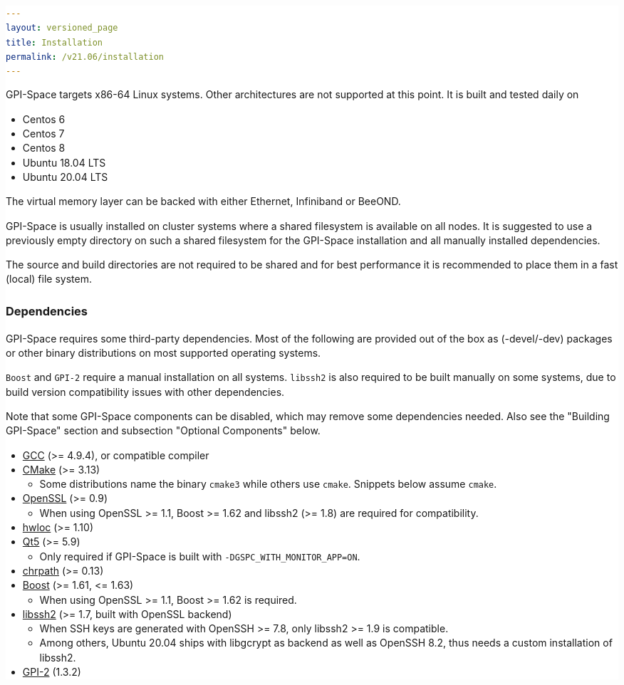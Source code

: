 ```yaml
---
layout: versioned_page
title: Installation
permalink: /v21.06/installation
---
```


GPI-Space targets x86-64 Linux systems. Other architectures are not
supported at this point. It is built and tested daily on

* Centos 6
* Centos 7
* Centos 8
* Ubuntu 18.04 LTS
* Ubuntu 20.04 LTS

The virtual memory layer can be backed with either Ethernet,
Infiniband or BeeOND.

GPI-Space is usually installed on cluster systems where a shared
filesystem is available on all nodes. It is suggested to use a
previously empty directory on such a shared filesystem for the
GPI-Space installation and all manually installed dependencies.

The source and build directories are not required to be shared
and for best performance it is recommended to place them in a
fast (local) file system.

### Dependencies

GPI-Space requires some third-party dependencies. Most of the
following are provided out of the box as (-devel/-dev) packages or
other binary distributions on most supported operating systems.

`Boost` and `GPI-2` require a manual installation on all systems.
`libssh2` is also required to be built manually on some systems, due
to build version compatibility issues with other dependencies.

Note that some GPI-Space components can be disabled, which may remove
some dependencies needed. Also see the "Building GPI-Space" section
and subsection "Optional Components" below.

* [GCC](https://gcc.gnu.org/) (>= 4.9.4), or compatible compiler
* [CMake](https://cmake.org/) (>= 3.13)
  * Some distributions name the binary `cmake3` while others use
    `cmake`. Snippets below assume `cmake`.
* [OpenSSL](https://www.openssl.org/) (>= 0.9)
  * When using OpenSSL >= 1.1, Boost >= 1.62 and libssh2 (>= 1.8) are
    required for compatibility.
* [hwloc](https://www.open-mpi.org/projects/hwloc/) (>= 1.10)
* [Qt5](https://www.qt.io/) (>= 5.9)
  * Only required if GPI-Space is built with `-DGSPC_WITH_MONITOR_APP=ON`.
* [chrpath](https://tracker.debian.org/pkg/chrpath) (>= 0.13)
* [Boost](https://boost.org) (>= 1.61, <= 1.63)
  * When using OpenSSL >= 1.1, Boost >= 1.62 is required.
* [libssh2](https://www.libssh2.org/) (>= 1.7, built with OpenSSL backend)
  * When SSH keys are generated with OpenSSH >= 7.8, only libssh2 >= 1.9
    is compatible.
  * Among others, Ubuntu 20.04 ships with libgcrypt as backend as well
    as OpenSSH 8.2, thus needs a custom installation of libssh2.
* [GPI-2](http://www.gpi-site.com) (1.3.2)
